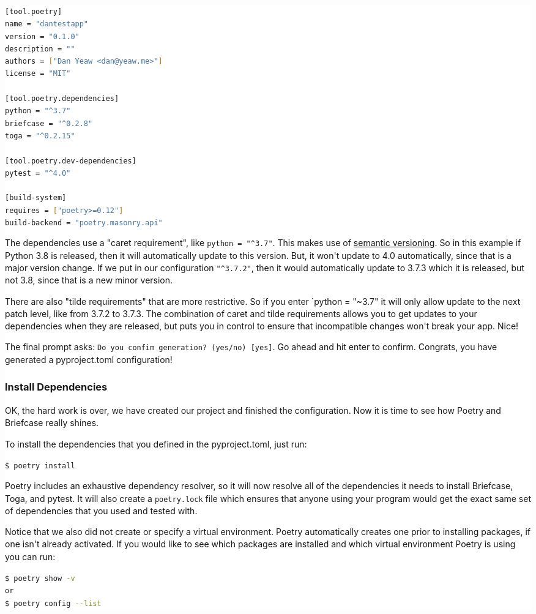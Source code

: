 ```bash
[tool.poetry]
name = "dantestapp"
version = "0.1.0"
description = ""
authors = ["Dan Yeaw <dan@yeaw.me>"]
license = "MIT"

[tool.poetry.dependencies]
python = "^3.7"
briefcase = "^0.2.8"
toga = "^0.2.15"

[tool.poetry.dev-dependencies]
pytest = "^4.0"

[build-system]
requires = ["poetry>=0.12"]
build-backend = "poetry.masonry.api"
```
The dependencies use a "caret requirement", like `python = "^3.7"`. This makes
use of [semantic versioning](https://semver.org/). So in this example if Python 3.8
is released, then it will automatically update to this version. But, it won't
update to 4.0 automatically, since that is a major version change. If we put in
our configuration `"^3.7.2"`, then it would automatically update to
3.7.3 which it is released, but not 3.8, since that is a new minor version.

There are also "tilde requirements" that are more restrictive. So if you enter `python = "~3.7"
it will only allow update to the next patch level, like from 3.7.2 to 3.7.3. The combination
of caret and tilde requirements allows you to get updates to your dependencies when they are released, but
puts you in control to ensure that incompatible changes won't break your app. Nice!

The final prompt asks: `Do you confim generation? (yes/no) [yes]`. Go ahead 
and hit enter to confirm. Congrats, you have generated a pyproject.toml
configuration!

### Install Dependencies

OK, the hard work is over, we have created our project and finished the configuration.
Now it is time to see how Poetry and Briefcase really shines.

To install the dependencies that you defined in the pyproject.toml, just run:
```bash
$ poetry install
```

Poetry includes an exhaustive dependency resolver, so it will now resolve all of the
dependencies it needs to install Briefcase, Toga, and pytest. It will also create
a `poetry.lock` file which ensures that anyone using your program would get the
exact same set of dependencies that you used and tested with.

Notice that we also did not create or specify a virtual environment. Poetry automatically
creates one prior to installing packages, if one isn't already activated. If you
would like to see which packages are installed and which virtual environment
Poetry is using you can run:
```bash
$ poetry show -v
or
$ poetry config --list
```
